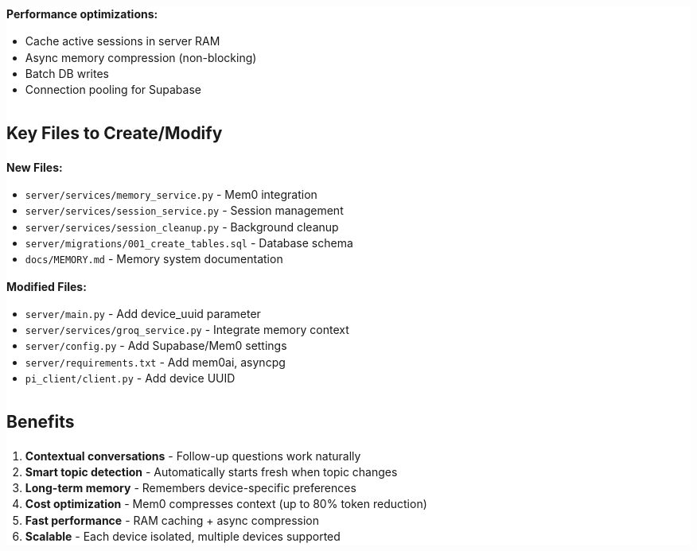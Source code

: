 **Performance optimizations:**

- Cache active sessions in server RAM
- Async memory compression (non-blocking)
- Batch DB writes
- Connection pooling for Supabase

## Key Files to Create/Modify

**New Files:**

- `server/services/memory_service.py` - Mem0 integration
- `server/services/session_service.py` - Session management
- `server/services/session_cleanup.py` - Background cleanup
- `server/migrations/001_create_tables.sql` - Database schema
- `docs/MEMORY.md` - Memory system documentation

**Modified Files:**

- `server/main.py` - Add device_uuid parameter
- `server/services/groq_service.py` - Integrate memory context
- `server/config.py` - Add Supabase/Mem0 settings
- `server/requirements.txt` - Add mem0ai, asyncpg
- `pi_client/client.py` - Add device UUID

## Benefits

1. **Contextual conversations** - Follow-up questions work naturally
2. **Smart topic detection** - Automatically starts fresh when topic changes
3. **Long-term memory** - Remembers device-specific preferences
4. **Cost optimization** - Mem0 compresses context (up to 80% token reduction)
5. **Fast performance** - RAM caching + async compression
6. **Scalable** - Each device isolated, multiple devices supported